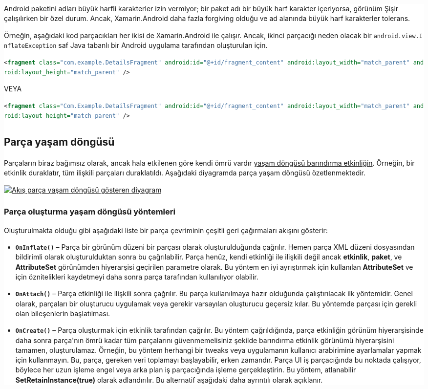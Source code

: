 Android paketini adları büyük harfli karakterler izin vermiyor; bir paket adı bir büyük harf karakter içeriyorsa, görünüm Şişir çalışılırken bir özel durum. Ancak, Xamarin.Android daha fazla forgiving olduğu ve ad alanında büyük harf karakterler tolerans.

Örneğin, aşağıdaki kod parçacıkları her ikisi de Xamarin.Android ile çalışır. Ancak, ikinci parçacığı neden olacak bir `android.view.InflateException` saf Java tabanlı bir Android uygulama tarafından oluşturulan için.

```xml
<fragment class="com.example.DetailsFragment" android:id="@+id/fragment_content" android:layout_width="match_parent" android:layout_height="match_parent" />
```

VEYA

```xml
<fragment class="Com.Example.DetailsFragment" android:id="@+id/fragment_content" android:layout_width="match_parent" android:layout_height="match_parent" />
```


## <a name="fragment-lifecycle"></a>Parça yaşam döngüsü

Parçaların biraz bağımsız olarak, ancak hala etkilenen göre kendi ömrü vardır [yaşam döngüsü barındırma etkinliğin](~/android/app-fundamentals/activity-lifecycle/index.md).
Örneğin, bir etkinlik duraklatır, tüm ilişkili parçaları duraklatıldı. Aşağıdaki diyagramda parça yaşam döngüsü özetlenmektedir.

[![Akış parça yaşam döngüsü gösteren diyagram](creating-a-fragment-images/fragment-lifecycle.png)](creating-a-fragment-images/fragment-lifecycle.png#lightbox)


### <a name="fragment-creation-lifecycle-methods"></a>Parça oluşturma yaşam döngüsü yöntemleri

Oluşturulmakta olduğu gibi aşağıdaki liste bir parça çevriminin çeşitli geri çağırmaları akışını gösterir:

-   **`OnInflate()`** &ndash; Parça bir görünüm düzeni bir parçası olarak oluşturulduğunda çağrılır. Hemen parça XML düzeni dosyasından bildirimli olarak oluşturulduktan sonra bu çağrılabilir. Parça henüz, kendi etkinliği ile ilişkili değil ancak **etkinlik**, **paket**, ve **AttributeSet** görünümden hiyerarşisi geçirilen parametre olarak. Bu yöntem en iyi ayrıştırmak için kullanılan **AttributeSet** ve için öznitelikleri kaydetmeyi daha sonra parça tarafından kullanılıyor olabilir.

-   **`OnAttach()`** &ndash; Parça etkinliği ile ilişkili sonra çağrılır. Bu parça kullanılmaya hazır olduğunda çalıştırılacak ilk yöntemidir. Genel olarak, parçaları bir oluşturucu uygulamak veya gerekir varsayılan oluşturucu geçersiz kılar. Bu yöntemde parçası için gerekli olan bileşenlerin başlatılması.

-   **`OnCreate()`** &ndash; Parça oluşturmak için etkinlik tarafından çağrılır. Bu yöntem çağrıldığında, parça etkinliğin görünüm hiyerarşisinde daha sonra parça'nın ömrü kadar tüm parçalarını güvenmemelisiniz şekilde barındırma etkinlik görünümü hiyerarşisini tamamen, oluşturulamaz. Örneğin, bu yöntem herhangi bir tweaks veya uygulamanın kullanıcı arabirimine ayarlamalar yapmak için kullanmayın. Bu, parça, gereken veri toplamayı başlayabilir, erken zamandır. Parça UI iş parçacığında bu noktada çalışıyor, böylece her uzun işleme engel veya arka plan iş parçacığında işleme gerçekleştirin. Bu yöntem, atlanabilir **SetRetainInstance(true)** olarak adlandırılır.
    Bu alternatif aşağıdaki daha ayrıntılı olarak açıklanır.
